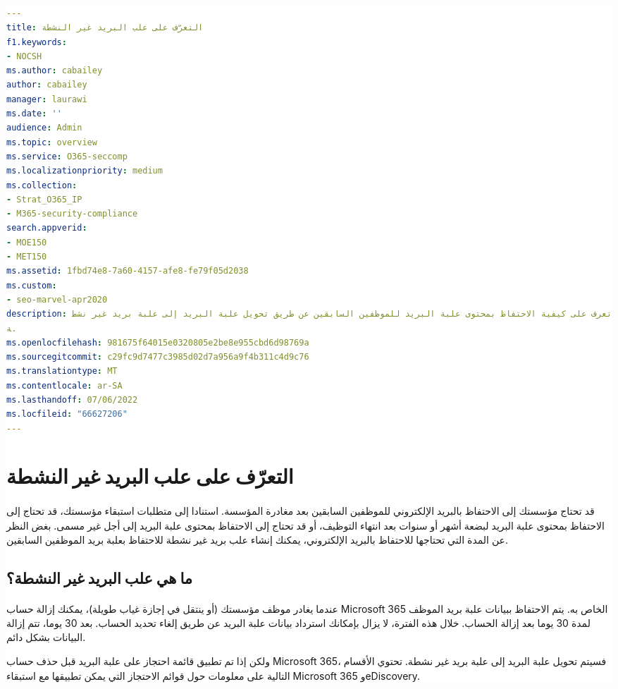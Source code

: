 ```yaml
---
title: التعرّف على علب البريد غير النشطة
f1.keywords:
- NOCSH
ms.author: cabailey
author: cabailey
manager: laurawi
ms.date: ''
audience: Admin
ms.topic: overview
ms.service: O365-seccomp
ms.localizationpriority: medium
ms.collection:
- Strat_O365_IP
- M365-security-compliance
search.appverid:
- MOE150
- MET150
ms.assetid: 1fbd74e8-7a60-4157-afe8-fe79f05d2038
ms.custom:
- seo-marvel-apr2020
description: تعرف على كيفية الاحتفاظ بمحتوى علبة البريد للموظفين السابقين عن طريق تحويل علبة البريد إلى علبة بريد غير نشطة.
ms.openlocfilehash: 981675f64015e0320805e2be8e955cbd6d98769a
ms.sourcegitcommit: c29fc9d7477c3985d02d7a956a9f4b311c4d9c76
ms.translationtype: MT
ms.contentlocale: ar-SA
ms.lasthandoff: 07/06/2022
ms.locfileid: "66627206"
---
```

# <a name="learn-about-inactive-mailboxes"></a>التعرّف على علب البريد غير النشطة

قد تحتاج مؤسستك إلى الاحتفاظ بالبريد الإلكتروني للموظفين السابقين بعد مغادرة المؤسسة. استنادا إلى متطلبات استبقاء مؤسستك، قد تحتاج إلى الاحتفاظ بمحتوى علبة البريد لبضعة أشهر أو سنوات بعد انتهاء التوظيف، أو قد تحتاج إلى الاحتفاظ بمحتوى علبة البريد إلى أجل غير مسمى. بغض النظر عن المدة التي تحتاجها للاحتفاظ بالبريد الإلكتروني، يمكنك إنشاء علب بريد غير نشطة للاحتفاظ بعلبة بريد الموظفين السابقين.

## <a name="what-are-inactive-mailboxes"></a>ما هي علب البريد غير النشطة؟

عندما يغادر موظف مؤسستك (أو ينتقل في إجازة غياب طويلة)، يمكنك إزالة حساب Microsoft 365 الخاص به. يتم الاحتفاظ ببيانات علبة بريد الموظف لمدة 30 يوما بعد إزالة الحساب. خلال هذه الفترة، لا يزال بإمكانك استرداد بيانات علبة البريد عن طريق إلغاء تحديد الحساب. بعد 30 يوما، تتم إزالة البيانات بشكل دائم.

ولكن إذا تم تطبيق قائمة احتجاز على علبة البريد قبل حذف حساب Microsoft 365، فسيتم تحويل علبة البريد إلى علبة بريد غير نشطة. تحتوي الأقسام التالية على معلومات حول قوائم الاحتجاز التي يمكن تطبيقها مع استبقاء Microsoft 365 وeDiscovery.
